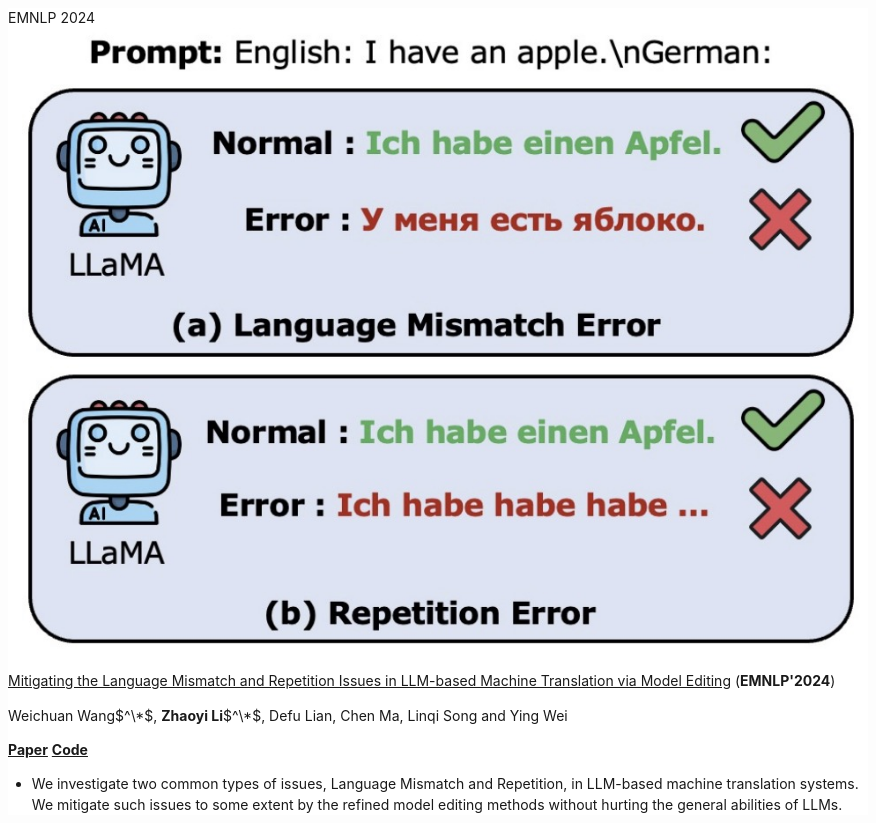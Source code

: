 <div class='paper-box'><div class='paper-box-image'><div><div class="badge">EMNLP 2024</div><img src='images/emnlp2024_mt.jpg' alt="sym" width="100%"></div></div>
<div class='paper-box-text' markdown="1">
  
<ins>Mitigating the Language Mismatch and Repetition Issues in LLM-based Machine Translation via Model Editing</ins> (**EMNLP'2024**)

Weichuan Wang$^\*$, **Zhaoyi Li**$^\*$, Defu Lian, Chen Ma, Linqi Song and Ying Wei

[**Paper**](https://arxiv.org/abs/2410.07054) [**Code**](https://github.com/weichuanW/llm-based-mt-via-model-editing) 
- We investigate two common types of issues, Language Mismatch and Repetition, in LLM-based machine translation systems. We mitigate such issues to some extent by the refined model editing methods without hurting the general abilities of LLMs.
</div>
</div>
